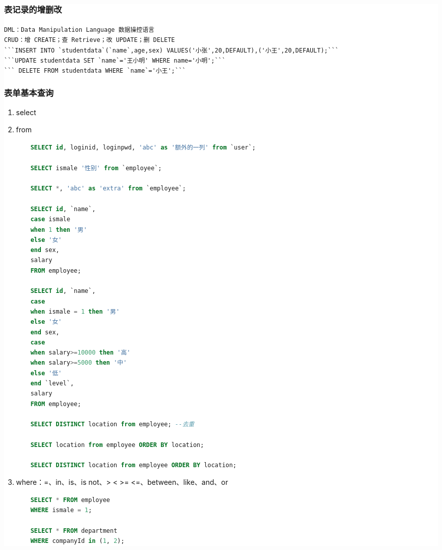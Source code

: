 ### 表记录的增删改

    DML：Data Manipulation Language 数据操控语言
    CRUD：增 CREATE；查 Retrieve；改 UPDATE；删 DELETE
    ```INSERT INTO `studentdata`(`name`,age,sex) VALUES('小张',20,DEFAULT),('小王',20,DEFAULT);```
    ```UPDATE studentdata SET `name`='王小明' WHERE name='小明';```
    ``` DELETE FROM studentdata WHERE `name`='小王';```


### 表单基本查询

 1. select
 2. from
    ```sql
        SELECT id, loginid, loginpwd, 'abc' as '额外的一列' from `user`;

        SELECT ismale '性别' from `employee`;

        SELECT *, 'abc' as 'extra' from `employee`;

        SELECT id, `name`, 
        case ismale
        when 1 then '男'
        else '女'
        end sex, 
        salary 
        FROM employee;

        SELECT id, `name`, 
        case
        when ismale = 1 then '男'
        else '女'
        end sex, 
        case
        when salary>=10000 then '高'
        when salary>=5000 then '中'
        else '低'
        end `level`,
        salary
        FROM employee;

        SELECT DISTINCT location from employee; --去重

        SELECT location from employee ORDER BY location;

        SELECT DISTINCT location from employee ORDER BY location;
    ```

 3. where：=、in、is、is not、> < >= <=、between、like、and、or
    ```sql
        SELECT * FROM employee
        WHERE ismale = 1;

        SELECT * FROM department
        WHERE companyId in (1, 2);
